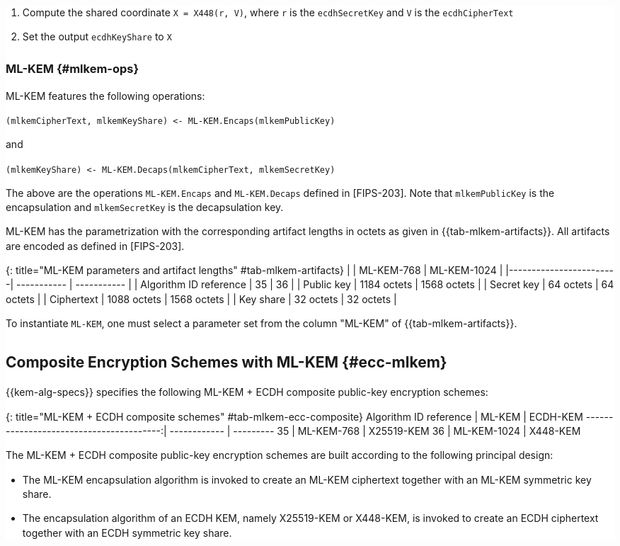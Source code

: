  1. Compute the shared coordinate `X = X448(r, V)`, where `r` is the `ecdhSecretKey` and `V` is the `ecdhCipherText`

 2. Set the output `ecdhKeyShare` to `X`

### ML-KEM {#mlkem-ops}

ML-KEM features the following operations:

    (mlkemCipherText, mlkemKeyShare) <- ML-KEM.Encaps(mlkemPublicKey)

and

    (mlkemKeyShare) <- ML-KEM.Decaps(mlkemCipherText, mlkemSecretKey)

The above are the operations `ML-KEM.Encaps` and `ML-KEM.Decaps` defined in [FIPS-203].
Note that `mlkemPublicKey` is the encapsulation and `mlkemSecretKey` is the decapsulation key.

ML-KEM has the parametrization with the corresponding artifact lengths in octets as given in {{tab-mlkem-artifacts}}.
All artifacts are encoded as defined in [FIPS-203].

{: title="ML-KEM parameters and artifact lengths" #tab-mlkem-artifacts}
|                        | ML-KEM-768  | ML-KEM-1024 |
|------------------------| ----------- | ----------- |
| Algorithm ID reference | 35          | 36          |
| Public key             | 1184 octets | 1568 octets |
| Secret key             | 64 octets   | 64 octets   |
| Ciphertext             | 1088 octets | 1568 octets |
| Key share              | 32 octets   | 32 octets   |


To instantiate `ML-KEM`, one must select a parameter set from the column "ML-KEM" of {{tab-mlkem-artifacts}}.

## Composite Encryption Schemes with ML-KEM {#ecc-mlkem}

{{kem-alg-specs}} specifies the following ML-KEM + ECDH composite public-key encryption schemes:

{: title="ML-KEM + ECDH composite schemes" #tab-mlkem-ecc-composite}
Algorithm ID reference                   | ML-KEM       | ECDH-KEM
----------------------------------------:| ------------ | ---------
35                                       | ML-KEM-768   | X25519-KEM
36                                       | ML-KEM-1024  | X448-KEM

The ML-KEM + ECDH composite public-key encryption schemes are built according to the following principal design:

 - The ML-KEM encapsulation algorithm is invoked to create an ML-KEM ciphertext together with an ML-KEM symmetric key share.

 - The encapsulation algorithm of an ECDH KEM, namely X25519-KEM or X448-KEM, is invoked to create an ECDH ciphertext together with an ECDH symmetric key share.
